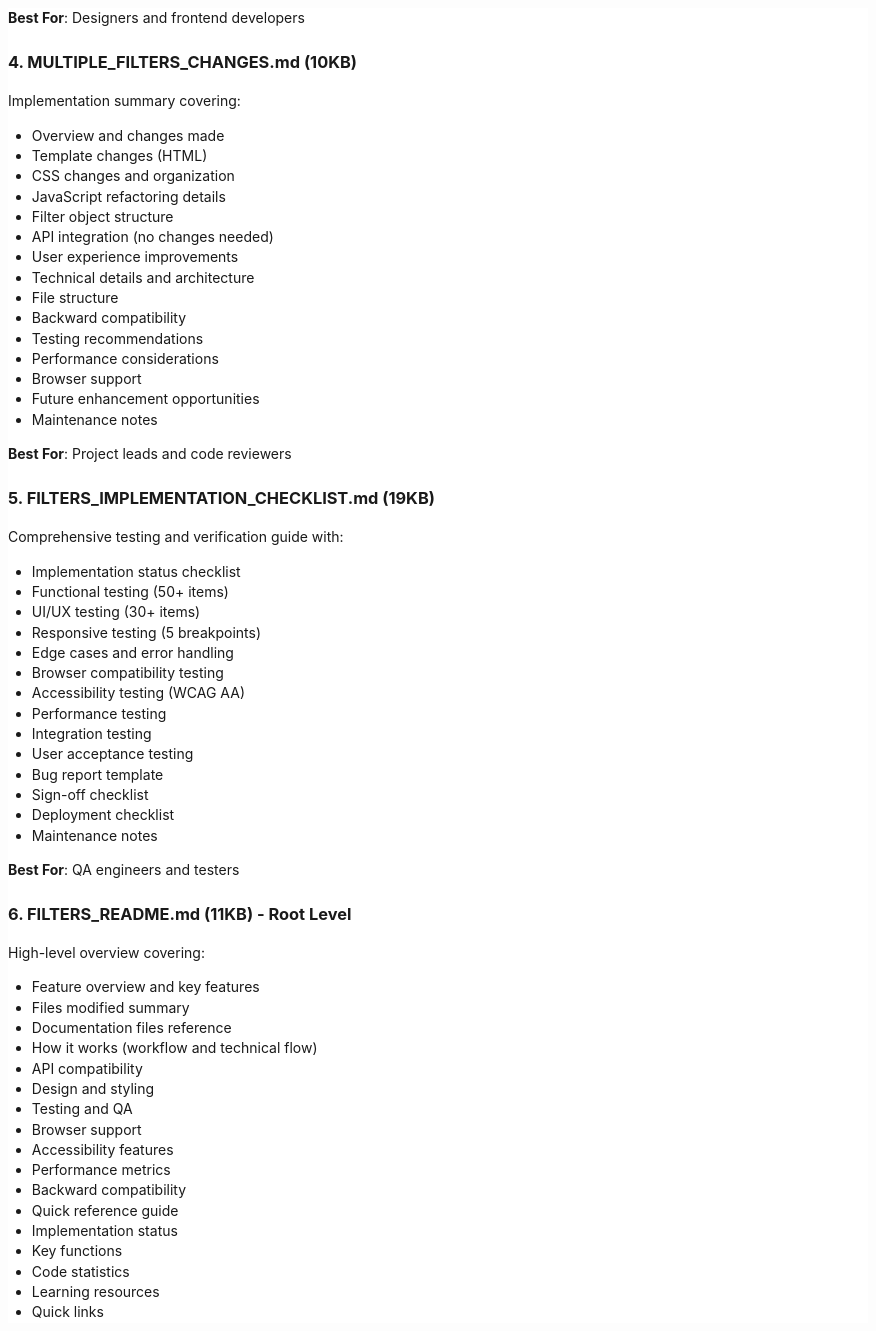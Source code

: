 **Best For**: Designers and frontend developers

### 4. **MULTIPLE_FILTERS_CHANGES.md** (10KB)
Implementation summary covering:
- Overview and changes made
- Template changes (HTML)
- CSS changes and organization
- JavaScript refactoring details
- Filter object structure
- API integration (no changes needed)
- User experience improvements
- Technical details and architecture
- File structure
- Backward compatibility
- Testing recommendations
- Performance considerations
- Browser support
- Future enhancement opportunities
- Maintenance notes

**Best For**: Project leads and code reviewers

### 5. **FILTERS_IMPLEMENTATION_CHECKLIST.md** (19KB)
Comprehensive testing and verification guide with:
- Implementation status checklist
- Functional testing (50+ items)
- UI/UX testing (30+ items)
- Responsive testing (5 breakpoints)
- Edge cases and error handling
- Browser compatibility testing
- Accessibility testing (WCAG AA)
- Performance testing
- Integration testing
- User acceptance testing
- Bug report template
- Sign-off checklist
- Deployment checklist
- Maintenance notes

**Best For**: QA engineers and testers

### 6. **FILTERS_README.md** (11KB) - Root Level
High-level overview covering:
- Feature overview and key features
- Files modified summary
- Documentation files reference
- How it works (workflow and technical flow)
- API compatibility
- Design and styling
- Testing and QA
- Browser support
- Accessibility features
- Performance metrics
- Backward compatibility
- Quick reference guide
- Implementation status
- Key functions
- Code statistics
- Learning resources
- Quick links
